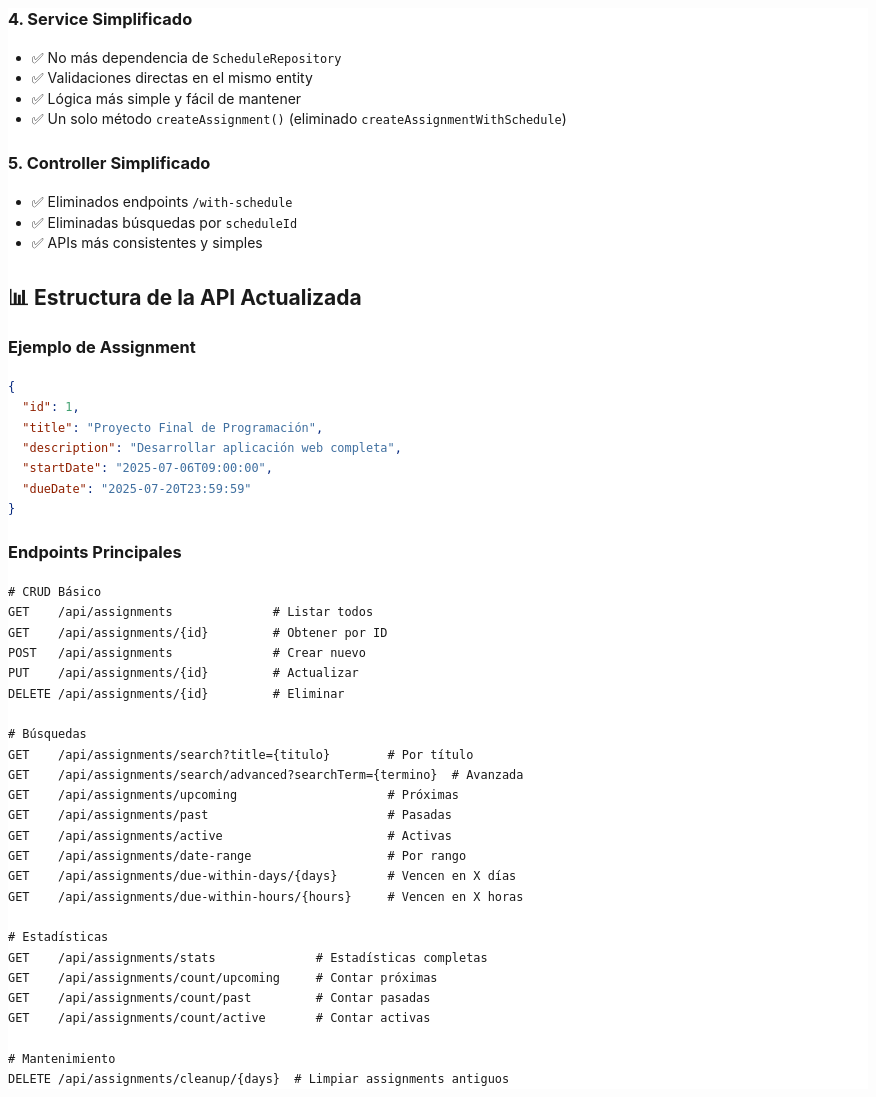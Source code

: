 ### 4. **Service Simplificado**
- ✅ No más dependencia de `ScheduleRepository`
- ✅ Validaciones directas en el mismo entity
- ✅ Lógica más simple y fácil de mantener
- ✅ Un solo método `createAssignment()` (eliminado `createAssignmentWithSchedule`)

### 5. **Controller Simplificado**
- ✅ Eliminados endpoints `/with-schedule`
- ✅ Eliminadas búsquedas por `scheduleId`
- ✅ APIs más consistentes y simples

## 📊 **Estructura de la API Actualizada**

### **Ejemplo de Assignment**
```json
{
  "id": 1,
  "title": "Proyecto Final de Programación",
  "description": "Desarrollar aplicación web completa",
  "startDate": "2025-07-06T09:00:00",
  "dueDate": "2025-07-20T23:59:59"
}
```

### **Endpoints Principales**
```
# CRUD Básico
GET    /api/assignments              # Listar todos
GET    /api/assignments/{id}         # Obtener por ID
POST   /api/assignments              # Crear nuevo
PUT    /api/assignments/{id}         # Actualizar
DELETE /api/assignments/{id}         # Eliminar

# Búsquedas
GET    /api/assignments/search?title={titulo}        # Por título
GET    /api/assignments/search/advanced?searchTerm={termino}  # Avanzada
GET    /api/assignments/upcoming                     # Próximas
GET    /api/assignments/past                         # Pasadas
GET    /api/assignments/active                       # Activas
GET    /api/assignments/date-range                   # Por rango
GET    /api/assignments/due-within-days/{days}       # Vencen en X días
GET    /api/assignments/due-within-hours/{hours}     # Vencen en X horas

# Estadísticas  
GET    /api/assignments/stats              # Estadísticas completas
GET    /api/assignments/count/upcoming     # Contar próximas
GET    /api/assignments/count/past         # Contar pasadas
GET    /api/assignments/count/active       # Contar activas

# Mantenimiento
DELETE /api/assignments/cleanup/{days}  # Limpiar assignments antiguos
```
